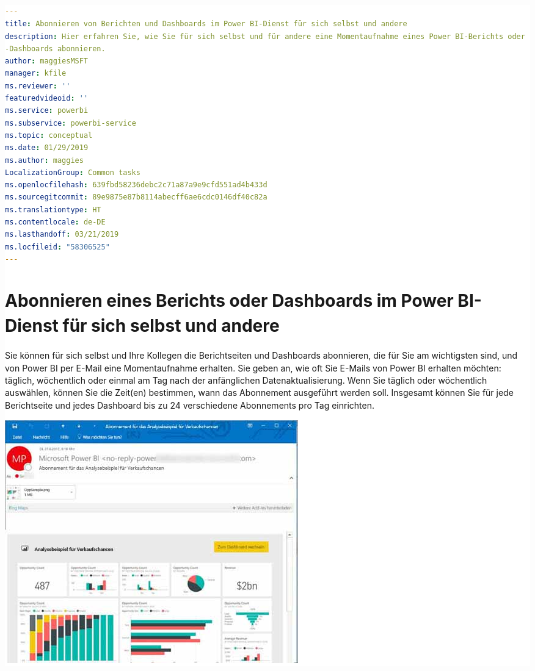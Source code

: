 ```yaml
---
title: Abonnieren von Berichten und Dashboards im Power BI-Dienst für sich selbst und andere
description: Hier erfahren Sie, wie Sie für sich selbst und für andere eine Momentaufnahme eines Power BI-Berichts oder -Dashboards abonnieren.
author: maggiesMSFT
manager: kfile
ms.reviewer: ''
featuredvideoid: ''
ms.service: powerbi
ms.subservice: powerbi-service
ms.topic: conceptual
ms.date: 01/29/2019
ms.author: maggies
LocalizationGroup: Common tasks
ms.openlocfilehash: 639fbd58236debc2c71a87a9e9cfd551ad4b433d
ms.sourcegitcommit: 89e9875e87b8114abecff6ae6cdc0146df40c82a
ms.translationtype: HT
ms.contentlocale: de-DE
ms.lasthandoff: 03/21/2019
ms.locfileid: "58306525"
---
```

# <a name="subscribe-yourself-and-others-to-a-report-or-dashboard-in-the-power-bi-service"></a>Abonnieren eines Berichts oder Dashboards im Power BI-Dienst für sich selbst und andere

Sie können für sich selbst und Ihre Kollegen die Berichtseiten und Dashboards abonnieren, die für Sie am wichtigsten sind, und von Power BI per E-Mail eine Momentaufnahme erhalten. Sie geben an, wie oft Sie E-Mails von Power BI erhalten möchten: täglich, wöchentlich oder einmal am Tag nach der anfänglichen Datenaktualisierung.  Wenn Sie täglich oder wöchentlich auswählen, können Sie die Zeit(en) bestimmen, wann das Abonnement ausgeführt werden soll.  Insgesamt können Sie für jede Berichtseite und jedes Dashboard bis zu 24 verschiedene Abonnements pro Tag einrichten.

![E-Mail mit einer Momentaufnahme des Dashboards](media/service-report-subscribe/power-bi-dashboard-email-new.jpg) 
